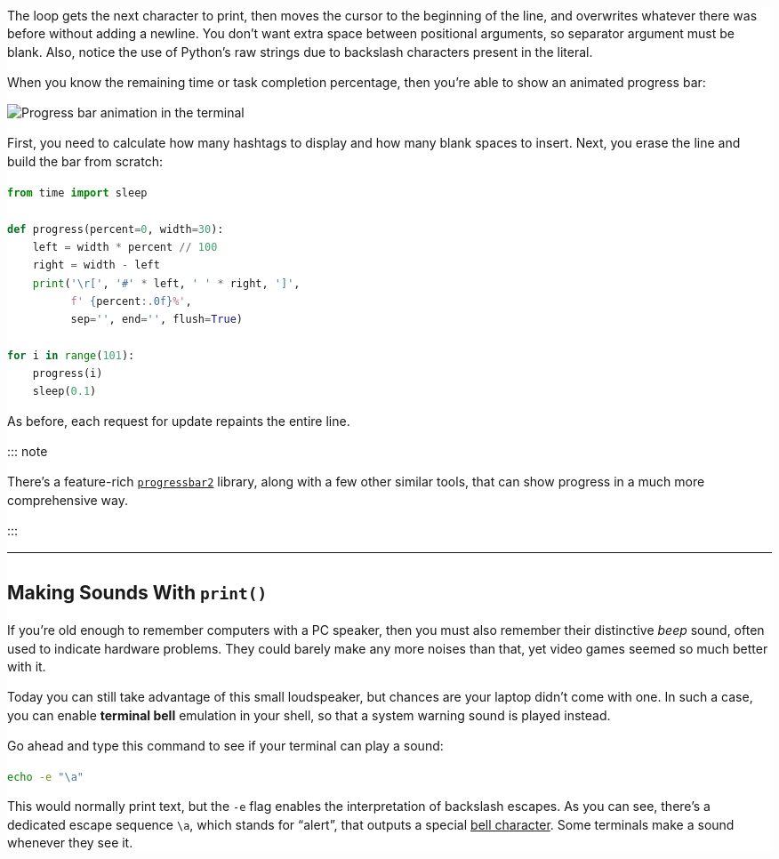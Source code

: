 The loop gets the next character to print, then moves the cursor to the beginning of the line, and overwrites whatever there was before without adding a newline. You don’t want extra space between positional arguments, so separator argument must be blank. Also, notice the use of Python’s raw strings due to backslash characters present in the literal.

When you know the remaining time or task completion percentage, then you’re able to show an animated progress bar:

![Progress bar animation in the terminal](https://files.realpython.com/media/progress.6bd055d8dcc4.gif)

First, you need to calculate how many hashtags to display and how many blank spaces to insert. Next, you erase the line and build the bar from scratch:

```py
from time import sleep

def progress(percent=0, width=30):
    left = width * percent // 100
    right = width - left
    print('\r[', '#' * left, ' ' * right, ']',
          f' {percent:.0f}%',
          sep='', end='', flush=True)

for i in range(101):
    progress(i)
    sleep(0.1)
```

As before, each request for update repaints the entire line.

::: note

There’s a feature-rich [<VPIcon icon="iconfont icon-pypi"/>`progressbar2`](https://pypi.org/project/progressbar2/) library, along with a few other similar tools, that can show progress in a much more comprehensive way.

:::

---

## Making Sounds With `print()`

If you’re old enough to remember computers with a PC speaker, then you must also remember their distinctive *beep* sound, often used to indicate hardware problems. They could barely make any more noises than that, yet video games seemed so much better with it.

Today you can still take advantage of this small loudspeaker, but chances are your laptop didn’t come with one. In such a case, you can enable **terminal bell** emulation in your shell, so that a system warning sound is played instead.

Go ahead and type this command to see if your terminal can play a sound:

```sh
echo -e "\a"
```

This would normally print text, but the `-e` flag enables the interpretation of backslash escapes. As you can see, there’s a dedicated escape sequence `\a`, which stands for “alert”, that outputs a special [<VPIcon icon="fa-brands fa-wikipedia-w"/>bell character](https://en.wikipedia.org/wiki/Bell_character). Some terminals make a sound whenever they see it.
